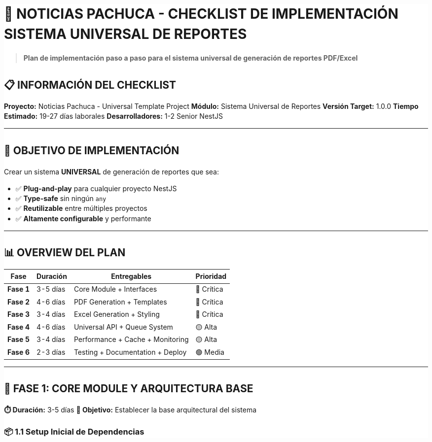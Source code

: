 # 🏢 NOTICIAS PACHUCA - CHECKLIST DE IMPLEMENTACIÓN SISTEMA UNIVERSAL DE REPORTES

> **Plan de implementación paso a paso para el sistema universal de generación de reportes PDF/Excel**

## 📋 INFORMACIÓN DEL CHECKLIST

**Proyecto:** Noticias Pachuca - Universal Template Project
**Módulo:** Sistema Universal de Reportes
**Versión Target:** 1.0.0
**Tiempo Estimado:** 19-27 días laborales
**Desarrolladores:** 1-2 Senior NestJS

---

## 🎯 OBJETIVO DE IMPLEMENTACIÓN

Crear un sistema **UNIVERSAL** de generación de reportes que sea:
- ✅ **Plug-and-play** para cualquier proyecto NestJS
- ✅ **Type-safe** sin ningún `any`
- ✅ **Reutilizable** entre múltiples proyectos
- ✅ **Altamente configurable** y performante

---

## 📊 OVERVIEW DEL PLAN

| Fase | Duración | Entregables | Prioridad |
|------|----------|-------------|-----------|
| **Fase 1** | 3-5 días | Core Module + Interfaces | 🔴 Crítica |
| **Fase 2** | 4-6 días | PDF Generation + Templates | 🔴 Crítica |
| **Fase 3** | 3-4 días | Excel Generation + Styling | 🔴 Crítica |
| **Fase 4** | 4-6 días | Universal API + Queue System | 🟡 Alta |
| **Fase 5** | 3-4 días | Performance + Cache + Monitoring | 🟡 Alta |
| **Fase 6** | 2-3 días | Testing + Documentation + Deploy | 🟢 Media |

---

## 🚀 FASE 1: CORE MODULE Y ARQUITECTURA BASE

**⏱️ Duración:** 3-5 días
**🎯 Objetivo:** Establecer la base arquitectural del sistema

### 📦 1.1 Setup Inicial de Dependencias
